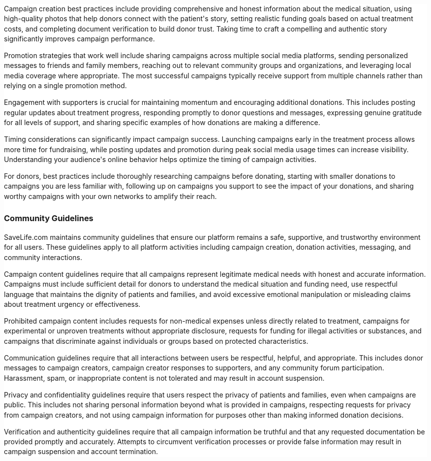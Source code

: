 Campaign creation best practices include providing comprehensive and honest information about the medical situation, using high-quality photos that help donors connect with the patient's story, setting realistic funding goals based on actual treatment costs, and completing document verification to build donor trust. Taking time to craft a compelling and authentic story significantly improves campaign performance.

Promotion strategies that work well include sharing campaigns across multiple social media platforms, sending personalized messages to friends and family members, reaching out to relevant community groups and organizations, and leveraging local media coverage where appropriate. The most successful campaigns typically receive support from multiple channels rather than relying on a single promotion method.

Engagement with supporters is crucial for maintaining momentum and encouraging additional donations. This includes posting regular updates about treatment progress, responding promptly to donor questions and messages, expressing genuine gratitude for all levels of support, and sharing specific examples of how donations are making a difference.

Timing considerations can significantly impact campaign success. Launching campaigns early in the treatment process allows more time for fundraising, while posting updates and promotion during peak social media usage times can increase visibility. Understanding your audience's online behavior helps optimize the timing of campaign activities.

For donors, best practices include thoroughly researching campaigns before donating, starting with smaller donations to campaigns you are less familiar with, following up on campaigns you support to see the impact of your donations, and sharing worthy campaigns with your own networks to amplify their reach.

### Community Guidelines

SaveLife.com maintains community guidelines that ensure our platform remains a safe, supportive, and trustworthy environment for all users. These guidelines apply to all platform activities including campaign creation, donation activities, messaging, and community interactions.

Campaign content guidelines require that all campaigns represent legitimate medical needs with honest and accurate information. Campaigns must include sufficient detail for donors to understand the medical situation and funding need, use respectful language that maintains the dignity of patients and families, and avoid excessive emotional manipulation or misleading claims about treatment urgency or effectiveness.

Prohibited campaign content includes requests for non-medical expenses unless directly related to treatment, campaigns for experimental or unproven treatments without appropriate disclosure, requests for funding for illegal activities or substances, and campaigns that discriminate against individuals or groups based on protected characteristics.

Communication guidelines require that all interactions between users be respectful, helpful, and appropriate. This includes donor messages to campaign creators, campaign creator responses to supporters, and any community forum participation. Harassment, spam, or inappropriate content is not tolerated and may result in account suspension.

Privacy and confidentiality guidelines require that users respect the privacy of patients and families, even when campaigns are public. This includes not sharing personal information beyond what is provided in campaigns, respecting requests for privacy from campaign creators, and not using campaign information for purposes other than making informed donation decisions.

Verification and authenticity guidelines require that all campaign information be truthful and that any requested documentation be provided promptly and accurately. Attempts to circumvent verification processes or provide false information may result in campaign suspension and account termination.

